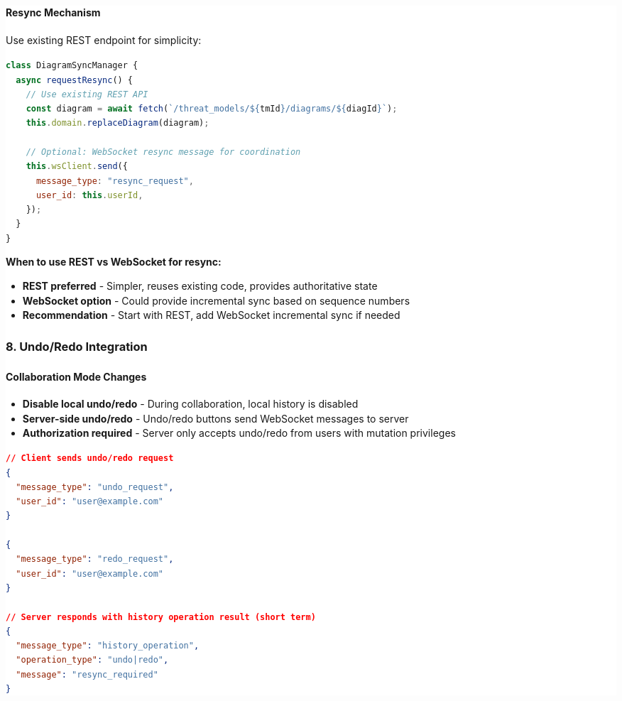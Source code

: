 #### Resync Mechanism

Use existing REST endpoint for simplicity:

```javascript
class DiagramSyncManager {
  async requestResync() {
    // Use existing REST API
    const diagram = await fetch(`/threat_models/${tmId}/diagrams/${diagId}`);
    this.domain.replaceDiagram(diagram);

    // Optional: WebSocket resync message for coordination
    this.wsClient.send({
      message_type: "resync_request",
      user_id: this.userId,
    });
  }
}
```

**When to use REST vs WebSocket for resync:**

- **REST preferred** - Simpler, reuses existing code, provides authoritative state
- **WebSocket option** - Could provide incremental sync based on sequence numbers
- **Recommendation** - Start with REST, add WebSocket incremental sync if needed

### 8. Undo/Redo Integration

#### Collaboration Mode Changes

- **Disable local undo/redo** - During collaboration, local history is disabled
- **Server-side undo/redo** - Undo/redo buttons send WebSocket messages to server
- **Authorization required** - Server only accepts undo/redo from users with mutation privileges

```json
// Client sends undo/redo request
{
  "message_type": "undo_request",
  "user_id": "user@example.com"
}

{
  "message_type": "redo_request",
  "user_id": "user@example.com"
}

// Server responds with history operation result (short term)
{
  "message_type": "history_operation",
  "operation_type": "undo|redo",
  "message": "resync_required"
}
```
